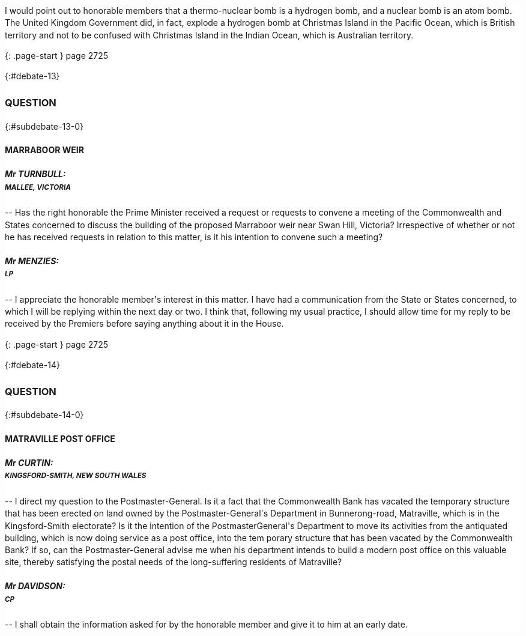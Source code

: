 I would point out to honorable members that a thermo-nuclear bomb is a hydrogen bomb, and a nuclear bomb is an atom bomb. The United Kingdom Government did, in fact, explode a hydrogen bomb at Christmas Island in the Pacific Ocean, which is British territory and not to be confused with Christmas Island in the Indian Ocean, which is Australian territory. 

{: .page-start }
page 2725

{:#debate-13}
### QUESTION

{:#subdebate-13-0}
#### MARRABOOR WEIR

##### Mr TURNBULL:<br><small class="text-muted">MALLEE, VICTORIA</small>

--  Has the right honorable the Prime Minister received a request or requests to convene a meeting of the Commonwealth and States concerned to discuss the building of the proposed Marraboor weir near Swan Hill, Victoria? Irrespective of whether or not he has received requests in relation to this matter, is it his intention to convene such a meeting? 

##### Mr MENZIES:<br><small class="text-muted">LP</small>

--  I appreciate the honorable member's interest in this matter. I have had a communication from the State or States concerned, to which I will be replying within the next day or two. I think that, following my usual practice, I should allow time for my reply to be received by the Premiers before saying anything about it in the House. 

{: .page-start }
page 2725

{:#debate-14}
### QUESTION

{:#subdebate-14-0}
#### MATRAVILLE POST OFFICE

##### Mr CURTIN:<br><small class="text-muted">KINGSFORD-SMITH, NEW SOUTH WALES</small>

--  I direct my question to the Postmaster-General. Is it a fact that the Commonwealth Bank has vacated the temporary structure that has been erected on land owned by the Postmaster-General's Department in Bunnerong-road, Matraville, which is in the Kingsford-Smith electorate? Is it the intention of the PostmasterGeneral's Department to move its activities from the antiquated building, which is now doing service as a post office, into the tem porary structure that has been vacated by the Commonwealth Bank? If so, can the Postmaster-General advise me when his department intends to build a modern post office on this valuable site, thereby satisfying the postal needs of the long-suffering residents of Matraville? 

##### Mr DAVIDSON:<br><small class="text-muted">CP</small>

-- I shall obtain the information asked for by the honorable member and give it to him at an early date. 
